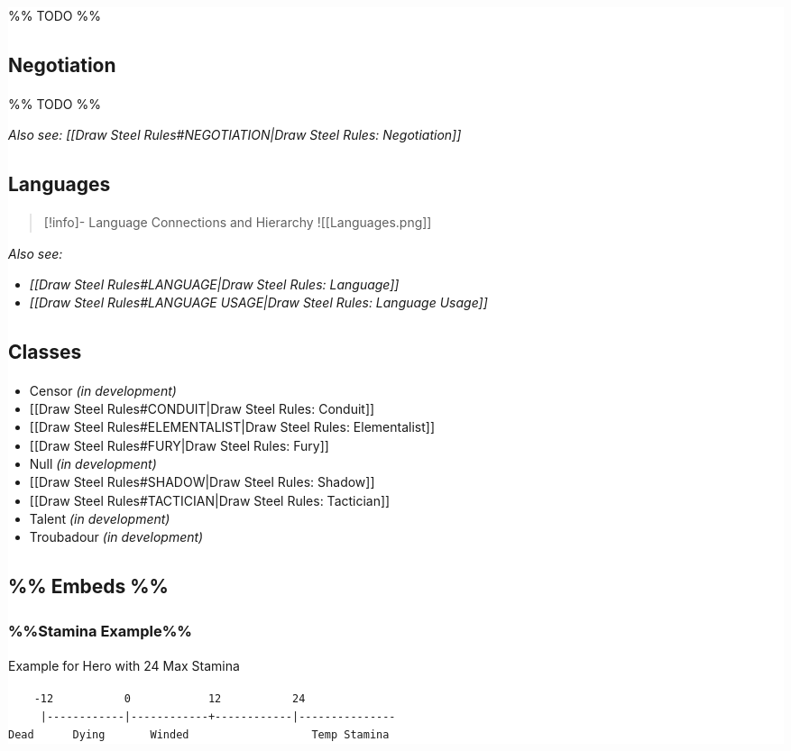 %% TODO %%

## Negotiation

%% TODO %%

*Also see: [[Draw Steel Rules#NEGOTIATION|Draw Steel Rules: Negotiation]]*

## Languages

> [!info]- Language Connections and Hierarchy
> ![[Languages.png]]

*Also see:* 
- *[[Draw Steel Rules#LANGUAGE|Draw Steel Rules: Language]]*
- *[[Draw Steel Rules#LANGUAGE USAGE|Draw Steel Rules: Language Usage]]*

## Classes

- Censor *(in development)*
- [[Draw Steel Rules#CONDUIT|Draw Steel Rules: Conduit]]
- [[Draw Steel Rules#ELEMENTALIST|Draw Steel Rules: Elementalist]]
- [[Draw Steel Rules#FURY|Draw Steel Rules: Fury]]
- Null *(in development)*
- [[Draw Steel Rules#SHADOW|Draw Steel Rules: Shadow]]
- [[Draw Steel Rules#TACTICIAN|Draw Steel Rules: Tactician]]
- Talent *(in development)*
- Troubadour *(in development)*

## %% Embeds %%

### %%Stamina Example%%

Example for Hero with 24 Max Stamina

```
    -12           0            12           24
     |------------|------------+------------|---------------
Dead      Dying       Winded                   Temp Stamina
```